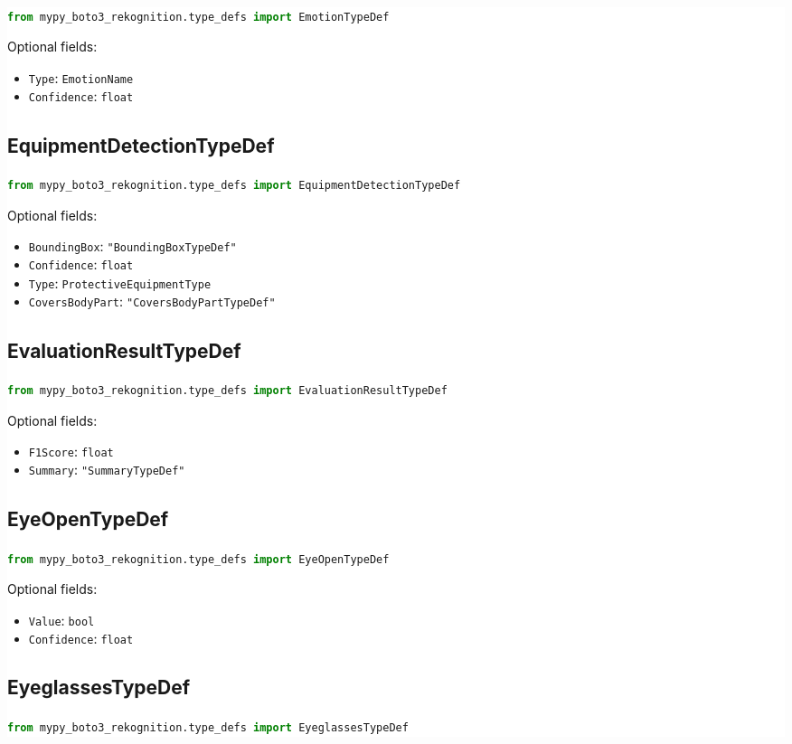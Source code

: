 ```python
from mypy_boto3_rekognition.type_defs import EmotionTypeDef
```




Optional fields:
- `Type`: `EmotionName`
- `Confidence`: `float`


## EquipmentDetectionTypeDef

```python
from mypy_boto3_rekognition.type_defs import EquipmentDetectionTypeDef
```




Optional fields:
- `BoundingBox`: `"BoundingBoxTypeDef"`
- `Confidence`: `float`
- `Type`: `ProtectiveEquipmentType`
- `CoversBodyPart`: `"CoversBodyPartTypeDef"`


## EvaluationResultTypeDef

```python
from mypy_boto3_rekognition.type_defs import EvaluationResultTypeDef
```




Optional fields:
- `F1Score`: `float`
- `Summary`: `"SummaryTypeDef"`


## EyeOpenTypeDef

```python
from mypy_boto3_rekognition.type_defs import EyeOpenTypeDef
```




Optional fields:
- `Value`: `bool`
- `Confidence`: `float`


## EyeglassesTypeDef

```python
from mypy_boto3_rekognition.type_defs import EyeglassesTypeDef
```
